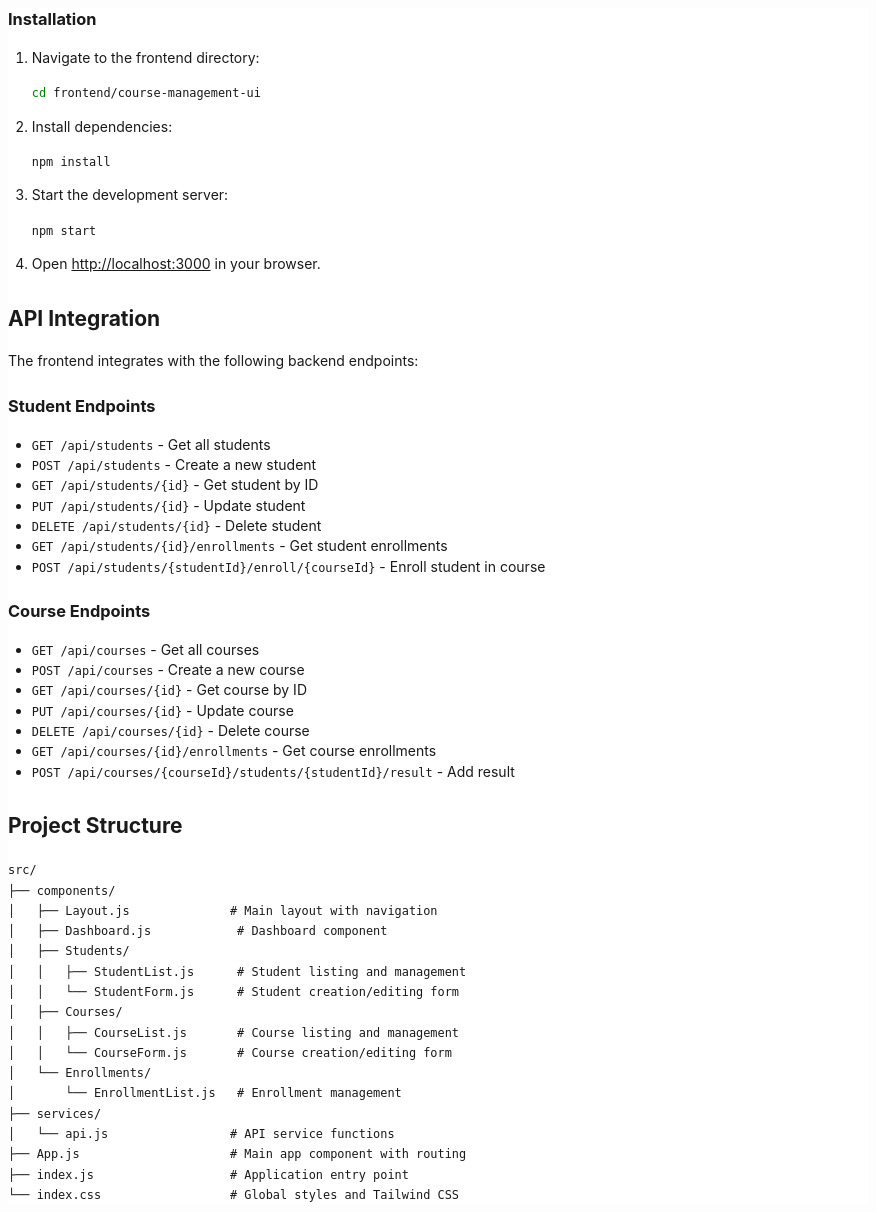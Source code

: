 ### Installation

1. Navigate to the frontend directory:
   ```bash
   cd frontend/course-management-ui
   ```

2. Install dependencies:
   ```bash
   npm install
   ```

3. Start the development server:
   ```bash
   npm start
   ```

4. Open [http://localhost:3000](http://localhost:3000) in your browser.

## API Integration

The frontend integrates with the following backend endpoints:

### Student Endpoints
- `GET /api/students` - Get all students
- `POST /api/students` - Create a new student
- `GET /api/students/{id}` - Get student by ID
- `PUT /api/students/{id}` - Update student
- `DELETE /api/students/{id}` - Delete student
- `GET /api/students/{id}/enrollments` - Get student enrollments
- `POST /api/students/{studentId}/enroll/{courseId}` - Enroll student in course

### Course Endpoints
- `GET /api/courses` - Get all courses
- `POST /api/courses` - Create a new course
- `GET /api/courses/{id}` - Get course by ID
- `PUT /api/courses/{id}` - Update course
- `DELETE /api/courses/{id}` - Delete course
- `GET /api/courses/{id}/enrollments` - Get course enrollments
- `POST /api/courses/{courseId}/students/{studentId}/result` - Add result

## Project Structure

```
src/
├── components/
│   ├── Layout.js              # Main layout with navigation
│   ├── Dashboard.js            # Dashboard component
│   ├── Students/
│   │   ├── StudentList.js      # Student listing and management
│   │   └── StudentForm.js      # Student creation/editing form
│   ├── Courses/
│   │   ├── CourseList.js       # Course listing and management
│   │   └── CourseForm.js       # Course creation/editing form
│   └── Enrollments/
│       └── EnrollmentList.js   # Enrollment management
├── services/
│   └── api.js                 # API service functions
├── App.js                     # Main app component with routing
├── index.js                   # Application entry point
└── index.css                  # Global styles and Tailwind CSS
```
